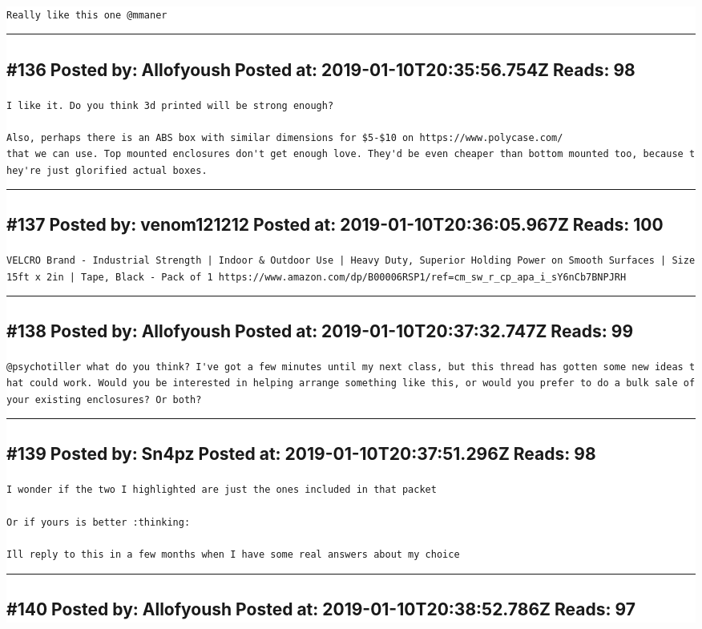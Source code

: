 ```
Really like this one @mmaner
```

---
## \#136 Posted by: Allofyoush Posted at: 2019-01-10T20:35:56.754Z Reads: 98

```
I like it. Do you think 3d printed will be strong enough?

Also, perhaps there is an ABS box with similar dimensions for $5-$10 on https://www.polycase.com/
that we can use. Top mounted enclosures don't get enough love. They'd be even cheaper than bottom mounted too, because they're just glorified actual boxes.
```

---
## \#137 Posted by: venom121212 Posted at: 2019-01-10T20:36:05.967Z Reads: 100

```
VELCRO Brand - Industrial Strength | Indoor & Outdoor Use | Heavy Duty, Superior Holding Power on Smooth Surfaces | Size 15ft x 2in | Tape, Black - Pack of 1 https://www.amazon.com/dp/B00006RSP1/ref=cm_sw_r_cp_apa_i_sY6nCb7BNPJRH
```

---
## \#138 Posted by: Allofyoush Posted at: 2019-01-10T20:37:32.747Z Reads: 99

```
@psychotiller what do you think? I've got a few minutes until my next class, but this thread has gotten some new ideas that could work. Would you be interested in helping arrange something like this, or would you prefer to do a bulk sale of your existing enclosures? Or both?
```

---
## \#139 Posted by: Sn4pz Posted at: 2019-01-10T20:37:51.296Z Reads: 98

```
I wonder if the two I highlighted are just the ones included in that packet

Or if yours is better :thinking:

Ill reply to this in a few months when I have some real answers about my choice
```

---
## \#140 Posted by: Allofyoush Posted at: 2019-01-10T20:38:52.786Z Reads: 97

